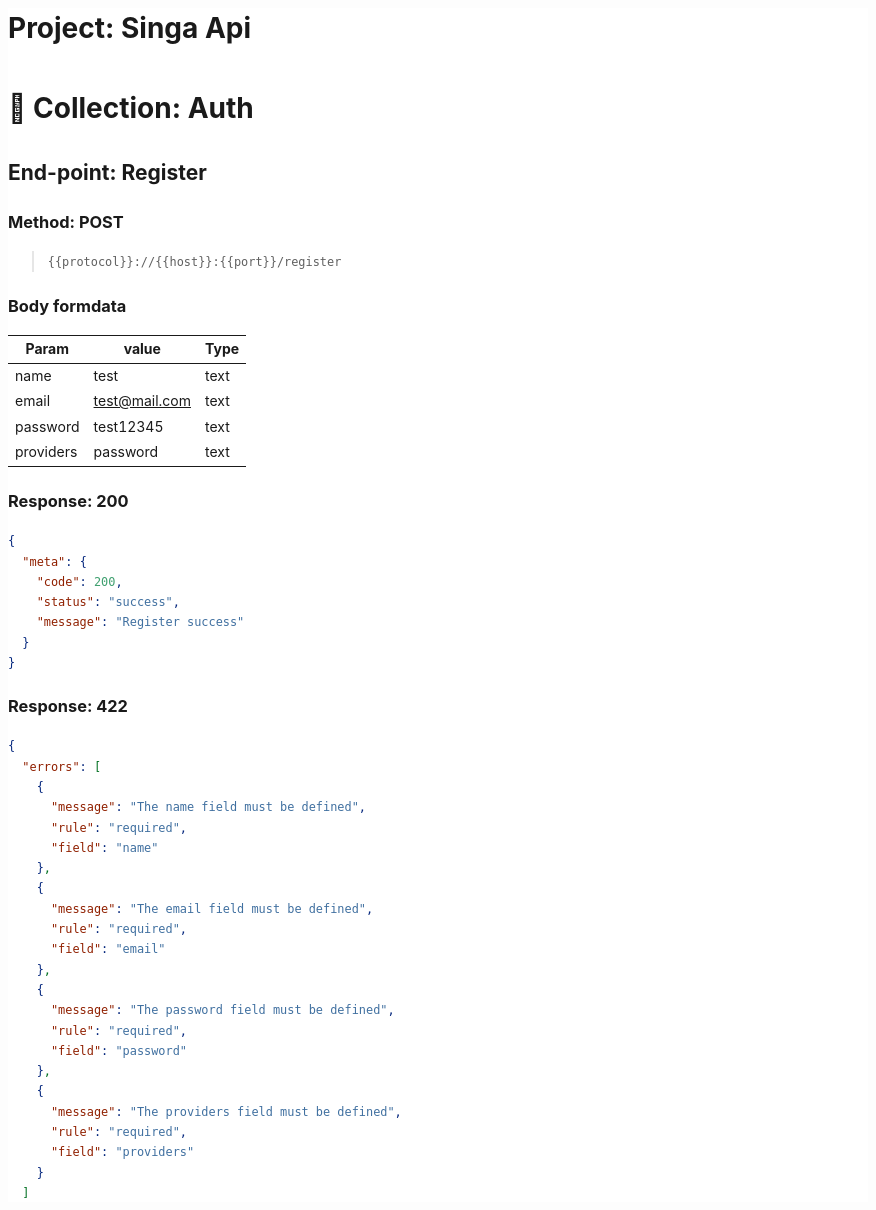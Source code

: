 # Project: Singa Api

# 📁 Collection: Auth

## End-point: Register

### Method: POST

> ```
> {{protocol}}://{{host}}:{{port}}/register
> ```

### Body formdata

| Param     | value         | Type |
| --------- | ------------- | ---- |
| name      | test          | text |
| email     | test@mail.com | text |
| password  | test12345     | text |
| providers | password      | text |

### Response: 200

```json
{
  "meta": {
    "code": 200,
    "status": "success",
    "message": "Register success"
  }
}
```

### Response: 422

```json
{
  "errors": [
    {
      "message": "The name field must be defined",
      "rule": "required",
      "field": "name"
    },
    {
      "message": "The email field must be defined",
      "rule": "required",
      "field": "email"
    },
    {
      "message": "The password field must be defined",
      "rule": "required",
      "field": "password"
    },
    {
      "message": "The providers field must be defined",
      "rule": "required",
      "field": "providers"
    }
  ]
```